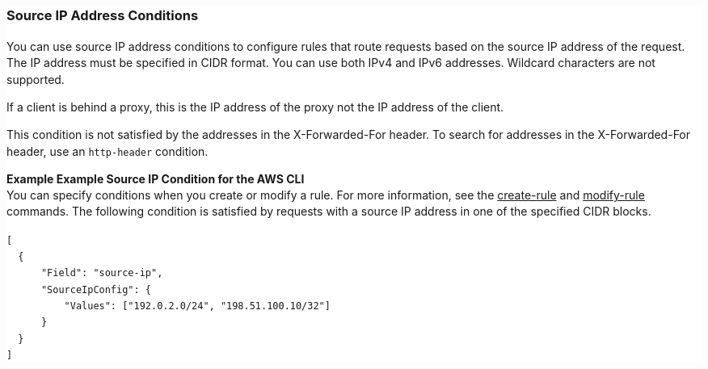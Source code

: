 ### Source IP Address Conditions<a name="source-ip-conditions"></a>

You can use source IP address conditions to configure rules that route requests based on the source IP address of the request\. The IP address must be specified in CIDR format\. You can use both IPv4 and IPv6 addresses\. Wildcard characters are not supported\.

If a client is behind a proxy, this is the IP address of the proxy not the IP address of the client\.

This condition is not satisfied by the addresses in the X\-Forwarded\-For header\. To search for addresses in the X\-Forwarded\-For header, use an `http-header` condition\.

**Example Example Source IP Condition for the AWS CLI**  
You can specify conditions when you create or modify a rule\. For more information, see the [create\-rule](https://docs.aws.amazon.com/cli/latest/reference/elbv2/create-rule.html) and [modify\-rule](https://docs.aws.amazon.com/cli/latest/reference/elbv2/modify_rule.html) commands\. The following condition is satisfied by requests with a source IP address in one of the specified CIDR blocks\.  

```
[
  {
      "Field": "source-ip",
      "SourceIpConfig": {
          "Values": ["192.0.2.0/24", "198.51.100.10/32"]
      }
  }
]
```